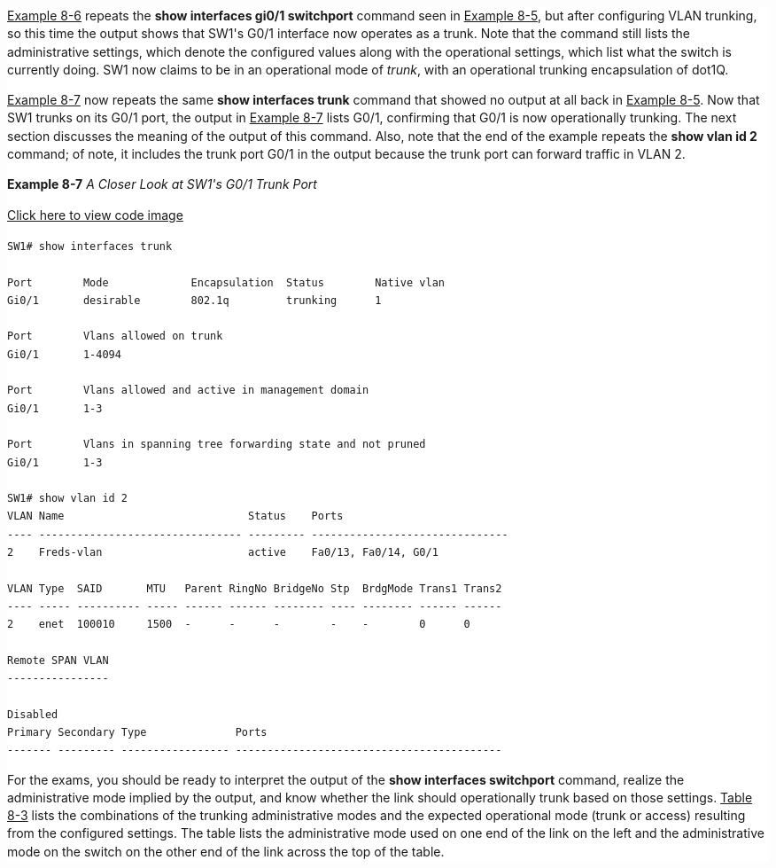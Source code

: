 
[Example 8-6](vol1_ch08.md#exa8_6) repeats the **show interfaces gi0/1 switchport** command seen in [Example 8-5](vol1_ch08.md#exa8_5), but after configuring VLAN trunking, so this time the output shows that SW1's G0/1 interface now operates as a trunk. Note that the command still lists the administrative settings, which denote the configured values along with the operational settings, which list what the switch is currently doing. SW1 now claims to be in an operational mode of *trunk*, with an operational trunking encapsulation of dot1Q.

[Example 8-7](vol1_ch08.md#exa8_7) now repeats the same **show interfaces trunk** command that showed no output at all back in [Example 8-5](vol1_ch08.md#exa8_5). Now that SW1 trunks on its G0/1 port, the output in [Example 8-7](vol1_ch08.md#exa8_7) lists G0/1, confirming that G0/1 is now operationally trunking. The next section discusses the meaning of the output of this command. Also, note that the end of the example repeats the **show vlan id 2** command; of note, it includes the trunk port G0/1 in the output because the trunk port can forward traffic in VLAN 2.

**Example 8-7** *A Closer Look at SW1's G0/1 Trunk Port*

[Click here to view code image](vol1_ch08_images.md#f0206-01)

```
SW1# show interfaces trunk

Port        Mode             Encapsulation  Status        Native vlan
Gi0/1       desirable        802.1q         trunking      1

Port        Vlans allowed on trunk
Gi0/1       1-4094

Port        Vlans allowed and active in management domain
Gi0/1       1-3

Port        Vlans in spanning tree forwarding state and not pruned
Gi0/1       1-3

SW1# show vlan id 2
VLAN Name                             Status    Ports
---- -------------------------------- --------- -------------------------------
2    Freds-vlan                       active    Fa0/13, Fa0/14, G0/1

VLAN Type  SAID       MTU   Parent RingNo BridgeNo Stp  BrdgMode Trans1 Trans2
---- ----- ---------- ----- ------ ------ -------- ---- -------- ------ ------
2    enet  100010     1500  -      -      -        -    -        0      0

Remote SPAN VLAN
----------------

Disabled
Primary Secondary Type              Ports
------- --------- ----------------- ------------------------------------------
```

For the exams, you should be ready to interpret the output of the **show interfaces switchport** command, realize the administrative mode implied by the output, and know whether the link should operationally trunk based on those settings. [Table 8-3](vol1_ch08.md#ch08tab03) lists the combinations of the trunking administrative modes and the expected operational mode (trunk or access) resulting from the configured settings. The table lists the administrative mode used on one end of the link on the left and the administrative mode on the switch on the other end of the link across the top of the table.
